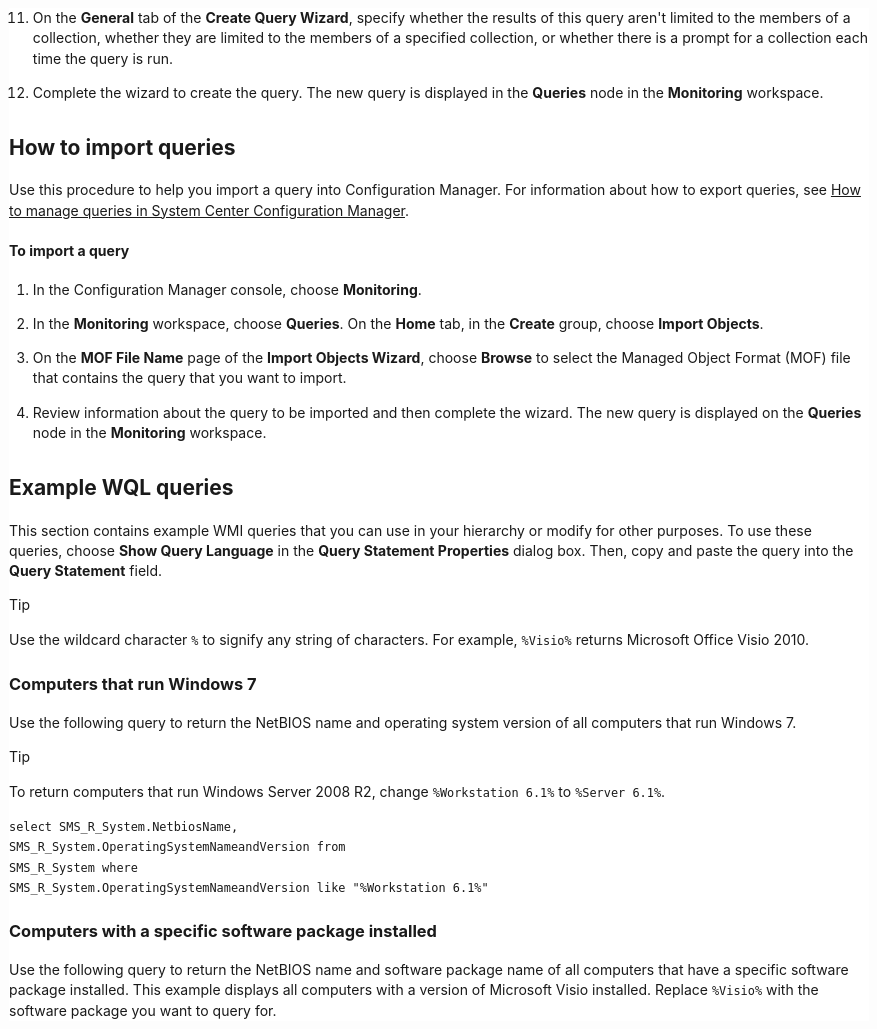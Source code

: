 11. On the **General** tab of the **Create Query Wizard**, specify whether the results of this query aren't limited to the members of a collection, whether they are limited to the members of a specified collection, or whether there is a prompt for a collection each time the query is run.  

12. Complete the wizard to create the query. The new query is displayed in the **Queries** node in the **Monitoring** workspace.  

##  <a name="BKMK_Import"></a> How to import queries  
 Use this procedure to help you import a query into Configuration Manager. For information about how to export queries, see [How to manage queries in System Center Configuration Manager](../../../core/servers/manage/manage-queries.md).  

#### To import a query  

1.  In the Configuration Manager console, choose **Monitoring**.  

2.  In the **Monitoring** workspace, choose **Queries**. On the **Home** tab, in the **Create** group, choose **Import Objects**.  

3.  On the **MOF File Name** page of the **Import Objects Wizard**, choose **Browse** to select the Managed Object Format (MOF) file that contains the query that you want to import.  

4.  Review information about the query to be imported and then complete the wizard. The new query is displayed on the **Queries** node in the **Monitoring** workspace.  

##  <a name="BKMK_Example"></a> Example WQL queries

This section contains example WMI queries that you can use in your hierarchy or modify for other purposes. To use these queries, choose **Show Query Language** in the **Query Statement Properties** dialog box. Then, copy and paste the query into the **Query Statement** field.  

> [!TIP]  
> Use the wildcard character `%` to signify any string of characters. For example, `%Visio%` returns Microsoft Office Visio 2010.  

### Computers that run Windows 7

Use the following query to return the NetBIOS name and operating system version of all computers that run Windows 7.  

> [!TIP]  
> To return computers that run Windows Server 2008 R2, change `%Workstation 6.1%` to `%Server 6.1%`.  

```  
select SMS_R_System.NetbiosName,  
SMS_R_System.OperatingSystemNameandVersion from    
SMS_R_System where   
SMS_R_System.OperatingSystemNameandVersion like "%Workstation 6.1%"  
```  

### Computers with a specific software package installed  

Use the following query to return the NetBIOS name and software package name of all computers that have a specific software package installed. This example displays all computers with a version of Microsoft Visio installed. Replace `%Visio%` with the software package you want to query for.  
